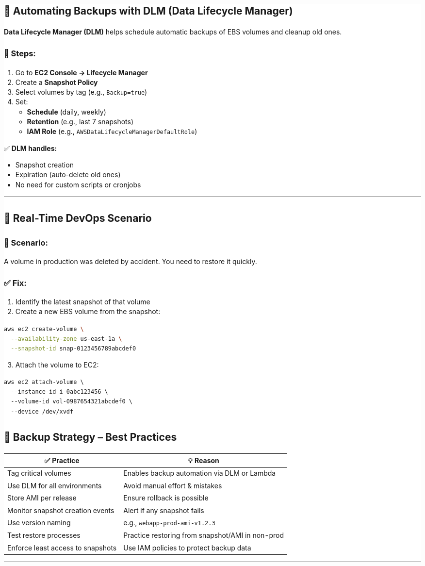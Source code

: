 
## 🔹 Automating Backups with DLM (Data Lifecycle Manager)

**Data Lifecycle Manager (DLM)** helps schedule automatic backups of EBS volumes and cleanup old ones.

### 🧭 Steps:

1. Go to **EC2 Console → Lifecycle Manager**
2. Create a **Snapshot Policy**
3. Select volumes by tag (e.g., `Backup=true`)
4. Set:
   - **Schedule** (daily, weekly)
   - **Retention** (e.g., last 7 snapshots)
   - **IAM Role** (e.g., `AWSDataLifecycleManagerDefaultRole`)

✅ **DLM handles:**

- Snapshot creation  
- Expiration (auto-delete old ones)  
- No need for custom scripts or cronjobs

---

## 🔄 Real-Time DevOps Scenario

### 📍 Scenario:
A volume in production was deleted by accident. You need to restore it quickly.

### ✅ Fix:

1. Identify the latest snapshot of that volume
2. Create a new EBS volume from the snapshot:
```bash
aws ec2 create-volume \
  --availability-zone us-east-1a \
  --snapshot-id snap-0123456789abcdef0
```
3. Attach the volume to EC2:
```
aws ec2 attach-volume \
  --instance-id i-0abc123456 \
  --volume-id vol-0987654321abcdef0 \
  --device /dev/xvdf
```

## 🔐 Backup Strategy – Best Practices

| ✅ Practice                     | 💡 Reason                                           |
| ----------------------------- | -------------------------------------------------- |
| Tag critical volumes           | Enables backup automation via DLM or Lambda        |
| Use DLM for all environments   | Avoid manual effort & mistakes                     |
| Store AMI per release          | Ensure rollback is possible                        |
| Monitor snapshot creation events | Alert if any snapshot fails                      |
| Use version naming             | e.g., `webapp-prod-ami-v1.2.3`                     |
| Test restore processes         | Practice restoring from snapshot/AMI in non-prod   |
| Enforce least access to snapshots | Use IAM policies to protect backup data         |

---